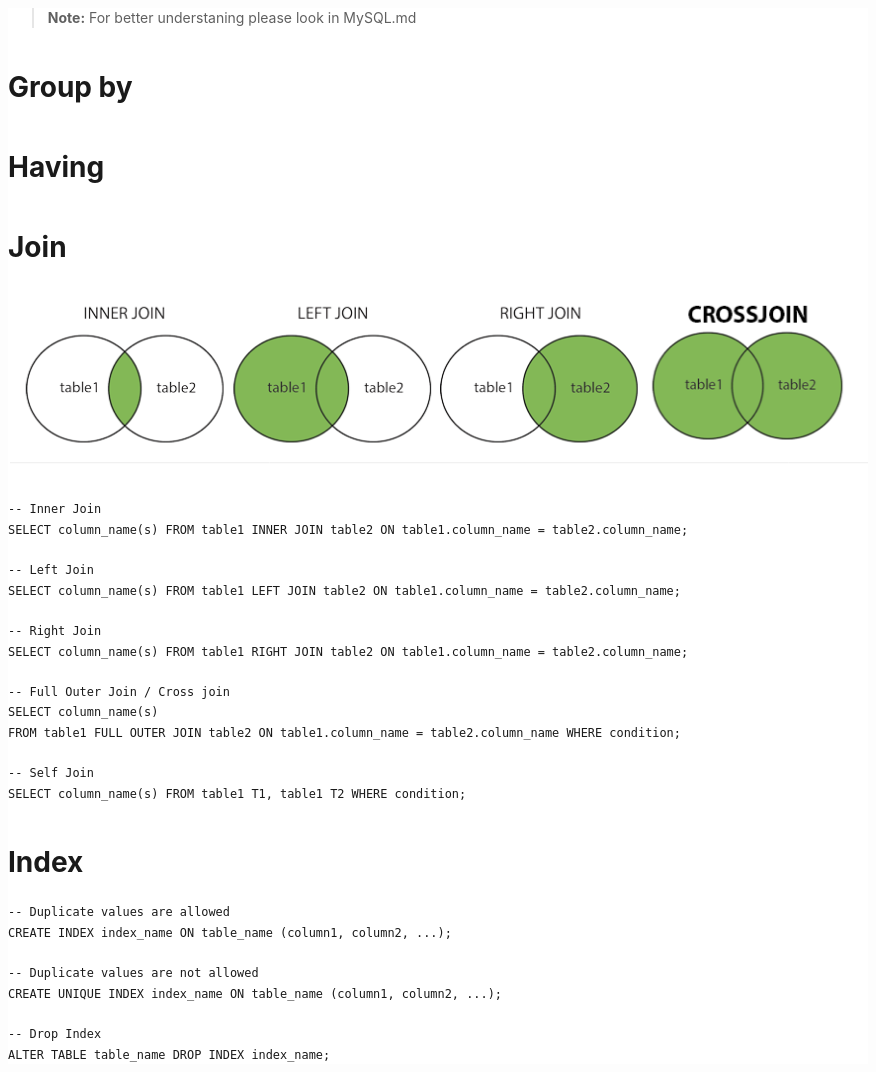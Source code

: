> **Note:** For better understaning please look in MySQL.md

# Group by

# Having



# Join

![Mysql_join](img/Mysql_join.png)

```mysql
-- Inner Join
SELECT column_name(s) FROM table1 INNER JOIN table2 ON table1.column_name = table2.column_name;

-- Left Join
SELECT column_name(s) FROM table1 LEFT JOIN table2 ON table1.column_name = table2.column_name;

-- Right Join
SELECT column_name(s) FROM table1 RIGHT JOIN table2 ON table1.column_name = table2.column_name;

-- Full Outer Join / Cross join
SELECT column_name(s)
FROM table1 FULL OUTER JOIN table2 ON table1.column_name = table2.column_name WHERE condition;

-- Self Join
SELECT column_name(s) FROM table1 T1, table1 T2 WHERE condition;
```

# Index

```mysql
-- Duplicate values are allowed
CREATE INDEX index_name ON table_name (column1, column2, ...);

-- Duplicate values are not allowed
CREATE UNIQUE INDEX index_name ON table_name (column1, column2, ...);

-- Drop Index
ALTER TABLE table_name DROP INDEX index_name;
```

